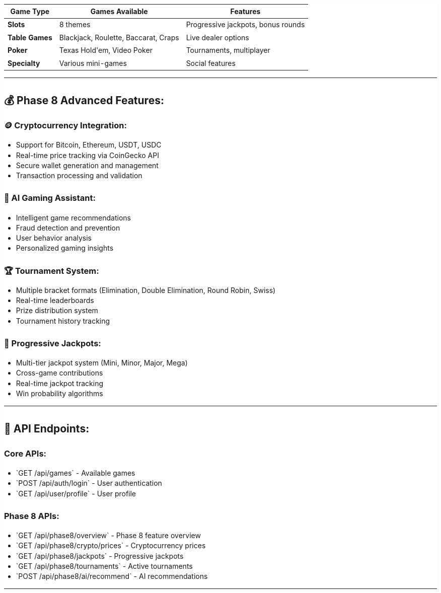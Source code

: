 | Game Type | Games Available | Features |
|-----------|----------------|----------|
| **Slots** | 8 themes | Progressive jackpots, bonus rounds |
| **Table Games** | Blackjack, Roulette, Baccarat, Craps | Live dealer options |
| **Poker** | Texas Hold'em, Video Poker | Tournaments, multiplayer |
| **Specialty** | Various mini-games | Social features |

---

## 💰 **Phase 8 Advanced Features:**

### **🪙 Cryptocurrency Integration:**
- Support for Bitcoin, Ethereum, USDT, USDC
- Real-time price tracking via CoinGecko API
- Secure wallet generation and management
- Transaction processing and validation

### **🤖 AI Gaming Assistant:**
- Intelligent game recommendations
- Fraud detection and prevention
- User behavior analysis
- Personalized gaming insights

### **🏆 Tournament System:**
- Multiple bracket formats (Elimination, Double Elimination, Round Robin, Swiss)
- Real-time leaderboards
- Prize distribution system
- Tournament history tracking

### **🎰 Progressive Jackpots:**
- Multi-tier jackpot system (Mini, Minor, Major, Mega)
- Cross-game contributions
- Real-time jackpot tracking
- Win probability algorithms

---

## 🔧 **API Endpoints:**

### **Core APIs:**
- \`GET /api/games\` - Available games
- \`POST /api/auth/login\` - User authentication
- \`GET /api/user/profile\` - User profile

### **Phase 8 APIs:**
- \`GET /api/phase8/overview\` - Phase 8 feature overview
- \`GET /api/phase8/crypto/prices\` - Cryptocurrency prices
- \`GET /api/phase8/jackpots\` - Progressive jackpots
- \`GET /api/phase8/tournaments\` - Active tournaments
- \`POST /api/phase8/ai/recommend\` - AI recommendations

---